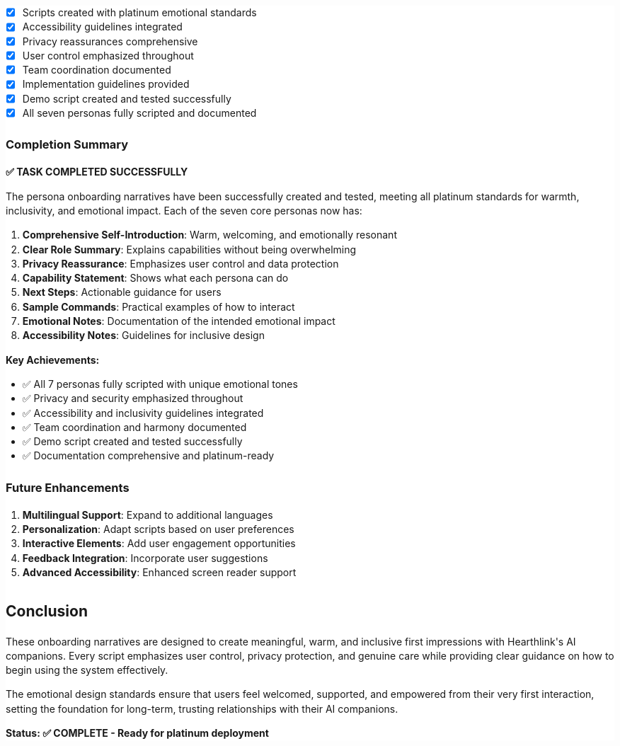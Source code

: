 - [x] Scripts created with platinum emotional standards
- [x] Accessibility guidelines integrated
- [x] Privacy reassurances comprehensive
- [x] User control emphasized throughout
- [x] Team coordination documented
- [x] Implementation guidelines provided
- [x] Demo script created and tested successfully
- [x] All seven personas fully scripted and documented

### Completion Summary

**✅ TASK COMPLETED SUCCESSFULLY**

The persona onboarding narratives have been successfully created and tested, meeting all platinum standards for warmth, inclusivity, and emotional impact. Each of the seven core personas now has:

1. **Comprehensive Self-Introduction**: Warm, welcoming, and emotionally resonant
2. **Clear Role Summary**: Explains capabilities without being overwhelming
3. **Privacy Reassurance**: Emphasizes user control and data protection
4. **Capability Statement**: Shows what each persona can do
5. **Next Steps**: Actionable guidance for users
6. **Sample Commands**: Practical examples of how to interact
7. **Emotional Notes**: Documentation of the intended emotional impact
8. **Accessibility Notes**: Guidelines for inclusive design

**Key Achievements:**
- ✅ All 7 personas fully scripted with unique emotional tones
- ✅ Privacy and security emphasized throughout
- ✅ Accessibility and inclusivity guidelines integrated
- ✅ Team coordination and harmony documented
- ✅ Demo script created and tested successfully
- ✅ Documentation comprehensive and platinum-ready

### Future Enhancements

1. **Multilingual Support**: Expand to additional languages
2. **Personalization**: Adapt scripts based on user preferences
3. **Interactive Elements**: Add user engagement opportunities
4. **Feedback Integration**: Incorporate user suggestions
5. **Advanced Accessibility**: Enhanced screen reader support

## Conclusion

These onboarding narratives are designed to create meaningful, warm, and inclusive first impressions with Hearthlink's AI companions. Every script emphasizes user control, privacy protection, and genuine care while providing clear guidance on how to begin using the system effectively.

The emotional design standards ensure that users feel welcomed, supported, and empowered from their very first interaction, setting the foundation for long-term, trusting relationships with their AI companions.

**Status: ✅ COMPLETE - Ready for platinum deployment** 